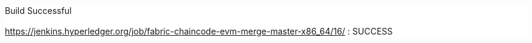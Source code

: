 Build Successful 

https://jenkins.hyperledger.org/job/fabric-chaincode-evm-merge-master-x86_64/16/ : SUCCESS
